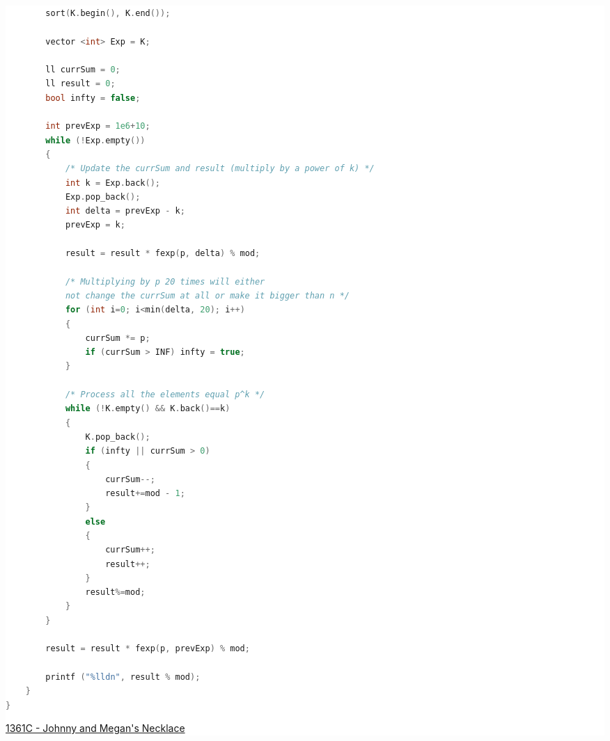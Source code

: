 ```cpp
		sort(K.begin(), K.end());
		
		vector <int> Exp = K;
		
		ll currSum = 0;
		ll result = 0;
		bool infty = false;
		
		int prevExp = 1e6+10;
		while (!Exp.empty())
		{
			/* Update the currSum and result (multiply by a power of k) */
			int k = Exp.back();
			Exp.pop_back();
			int delta = prevExp - k;
			prevExp = k;
			
			result = result * fexp(p, delta) % mod;
			
			/* Multiplying by p 20 times will either 
			not change the currSum at all or make it bigger than n */
			for (int i=0; i<min(delta, 20); i++)
			{
				currSum *= p;
				if (currSum > INF) infty = true;
			}
			
			/* Process all the elements equal p^k */
			while (!K.empty() && K.back()==k)
			{
				K.pop_back();
				if (infty || currSum > 0)
				{
					currSum--;
					result+=mod - 1;
				}
				else
				{
					currSum++;
					result++;
				}
				result%=mod;
			}
		}
		
		result = result * fexp(p, prevExp) % mod;
		
		printf ("%lldn", result % mod);
	}
}

```
[1361C - Johnny and Megan's Necklace](https://codeforces.com/contest/1361/problem/C "Codeforces Round 647 (Div. 1) - Thanks, Algo Muse!")
